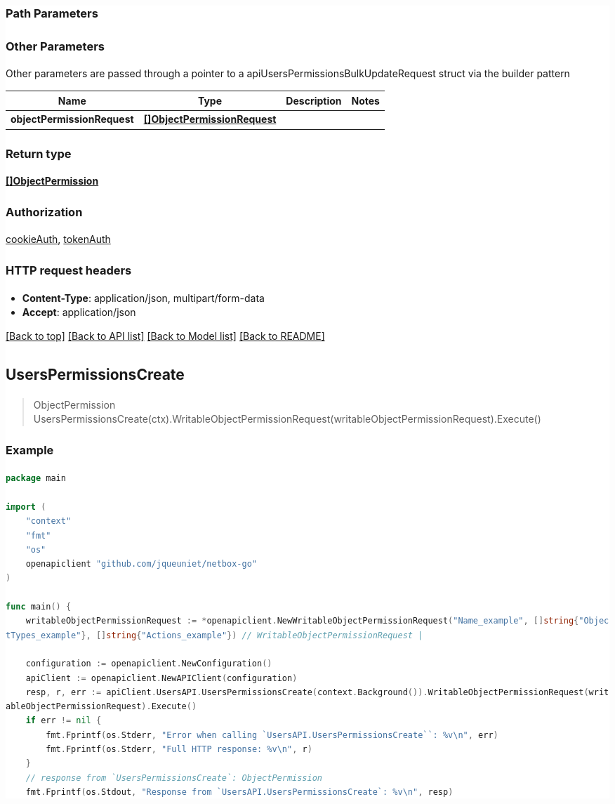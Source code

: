 ### Path Parameters



### Other Parameters

Other parameters are passed through a pointer to a apiUsersPermissionsBulkUpdateRequest struct via the builder pattern


Name | Type | Description  | Notes
------------- | ------------- | ------------- | -------------
 **objectPermissionRequest** | [**[]ObjectPermissionRequest**](ObjectPermissionRequest.md) |  | 

### Return type

[**[]ObjectPermission**](ObjectPermission.md)

### Authorization

[cookieAuth](../README.md#cookieAuth), [tokenAuth](../README.md#tokenAuth)

### HTTP request headers

- **Content-Type**: application/json, multipart/form-data
- **Accept**: application/json

[[Back to top]](#) [[Back to API list]](../README.md#documentation-for-api-endpoints)
[[Back to Model list]](../README.md#documentation-for-models)
[[Back to README]](../README.md)


## UsersPermissionsCreate

> ObjectPermission UsersPermissionsCreate(ctx).WritableObjectPermissionRequest(writableObjectPermissionRequest).Execute()





### Example

```go
package main

import (
    "context"
    "fmt"
    "os"
    openapiclient "github.com/jqueuniet/netbox-go"
)

func main() {
    writableObjectPermissionRequest := *openapiclient.NewWritableObjectPermissionRequest("Name_example", []string{"ObjectTypes_example"}, []string{"Actions_example"}) // WritableObjectPermissionRequest | 

    configuration := openapiclient.NewConfiguration()
    apiClient := openapiclient.NewAPIClient(configuration)
    resp, r, err := apiClient.UsersAPI.UsersPermissionsCreate(context.Background()).WritableObjectPermissionRequest(writableObjectPermissionRequest).Execute()
    if err != nil {
        fmt.Fprintf(os.Stderr, "Error when calling `UsersAPI.UsersPermissionsCreate``: %v\n", err)
        fmt.Fprintf(os.Stderr, "Full HTTP response: %v\n", r)
    }
    // response from `UsersPermissionsCreate`: ObjectPermission
    fmt.Fprintf(os.Stdout, "Response from `UsersAPI.UsersPermissionsCreate`: %v\n", resp)
```